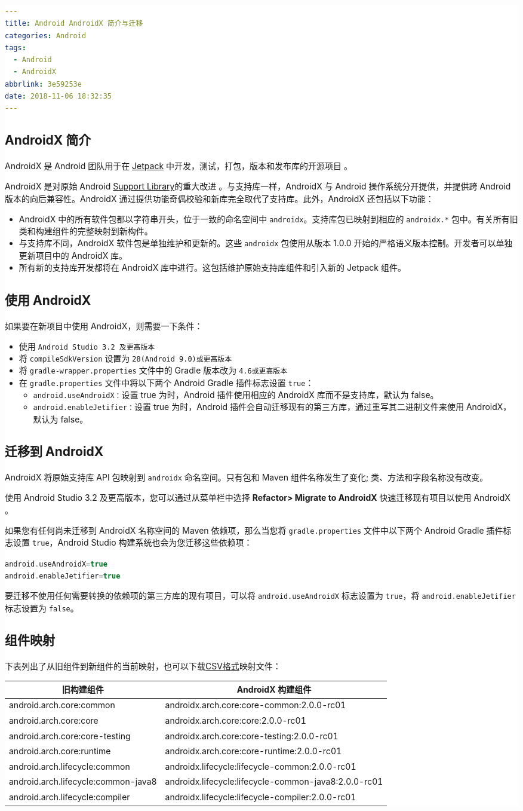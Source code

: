 ```yaml
---
title: Android AndroidX 简介与迁移
categories: Android
tags:
  - Android
  - AndroidX
abbrlink: 3e59253e
date: 2018-11-06 18:32:35
---
```


## AndroidX 简介 ##
AndroidX 是 Android 团队用于在 [Jetpack](https://developer.android.com/jetpack) 中开发，测试，打包，版本和发布库的开源项目 。

AndroidX 是对原始 Android [Support Library](https://developer.android.com/topic/libraries/support-library/index)的重大改进 。与支持库一样，AndroidX 与 Android 操作系统分开提供，并提供跨 Android 版本的向后兼容性。AndroidX 通过提供功能奇偶校验和新库完全取代了支持库。此外，AndroidX 还包括以下功能：
 - AndroidX 中的所有软件包都以字符串开头，位于一致的命名空间中 `androidx`。支持库包已映射到相应的 `androidx.*` 包中。有关所有旧类和构建组件的完整映射到新构件。
 - 与支持库不同，AndroidX 软件包是单独维护和更新的。这些 `androidx` 包使用从版本 1.0.0 开始的严格语义版本控制。开发者可以单独更新项目中的 AndroidX 库。
 - 所有新的支持库开发都将在 AndroidX 库中进行。这包括维护原始支持库组件和引入新的 Jetpack 组件。
 
## 使用 AndroidX ##
如果要在新项目中使用 AndroidX，则需要一下条件：
 - 使用 `Android Studio 3.2 及更高版本`
 - 将 `compileSdkVersion` 设置为 `28(Android 9.0)或更高版本`
 - 将 `gradle-wrapper.properties` 文件中的 Gradle 版本改为 `4.6或更高版本`
 - 在 `gradle.properties` 文件中将以下两个 Android Gradle 插件标志设置 `true`：
    - `android.useAndroidX：`设置 true 为时，Android 插件使用相应的 AndroidX 库而不是支持库，默认为 false。
    - `android.enableJetifier：`设置 true 为时，Android 插件会自动迁移现有的第三方库，通过重写其二进制文件来使用 AndroidX，默认为 false。

## 迁移到 AndroidX ##
AndroidX 将原始支持库 API 包映射到 `androidx` 命名空间。只有包和 Maven 组件名称发生了变化; 类、方法和字段名称没有改变。

使用 Android Studio 3.2 及更高版本，您可以通过从菜单栏中选择 **Refactor> Migrate to AndroidX** 快速迁移现有项目以使用 AndroidX 。

如果您有任何尚未迁移到 AndroidX 名称空间的 Maven 依赖项，那么当您将 `gradle.properties` 文件中以下两个 Android Gradle 插件标志设置 `true`，Android Studio 构建系统也会为您迁移这些依赖项：
```gradle
android.useAndroidX=true
android.enableJetifier=true
```
要迁移不使用任何需要转换的依赖项的第三方库的现有项目，可以将 `android.useAndroidX` 标志设置为 `true`，将 `android.enableJetifier` 标志设置为 `false`。

## 组件映射 ##
下表列出了从旧组件到新组件的当前映射，也可以下载[CSV格式](https://developer.android.google.cn/topic/libraries/support-library/downloads/androidx-artifact-mapping.csv)映射文件：

| 旧构建组件                                                 | AndroidX 构建组件                                          | 
| ---------------------------------------------------------- | ---------------------------------------------------------- | 
| android.arch.core:common                                   | androidx.arch.core:core-common:2.0.0-rc01                  |
| android.arch.core:core                                     | androidx.arch.core:core:2.0.0-rc01                         |
| android.arch.core:core-testing                             | androidx.arch.core:core-testing:2.0.0-rc01                 |
| android.arch.core:runtime                                  | androidx.arch.core:core-runtime:2.0.0-rc01                 |
| android.arch.lifecycle:common                              | androidx.lifecycle:lifecycle-common:2.0.0-rc01             |
| android.arch.lifecycle:common-java8                        | androidx.lifecycle:lifecycle-common-java8:2.0.0-rc01       |
| android.arch.lifecycle:compiler                            | androidx.lifecycle:lifecycle-compiler:2.0.0-rc01           |